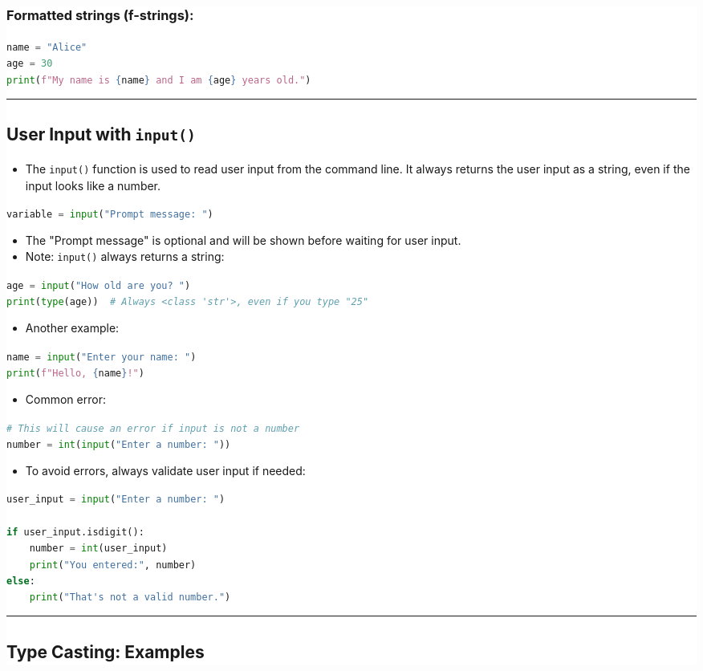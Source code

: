 ### Formatted strings (f-strings):

```python
name = "Alice"
age = 30
print(f"My name is {name} and I am {age} years old.")
```

---

## User Input with `input()`

- The `input()` function is used to read user input from the command line. It always returns the user input as a string, even if the input looks like a number.

```python
variable = input("Prompt message: ")
```

- The "Prompt message" is optional and will be shown before waiting for user input.
- Note: `input()` always returns a string:

```python
age = input("How old are you? ")
print(type(age))  # Always <class 'str'>, even if you type "25"
```

- Another example:

```python
name = input("Enter your name: ")
print(f"Hello, {name}!")
```

- Common error:

```python
# This will cause an error if input is not a number
number = int(input("Enter a number: "))
```

- To avoid errors, always validate user input if needed:

```python
user_input = input("Enter a number: ")

if user_input.isdigit():
    number = int(user_input)
    print("You entered:", number)
else:
    print("That's not a valid number.")
```

---

## Type Casting: Examples
